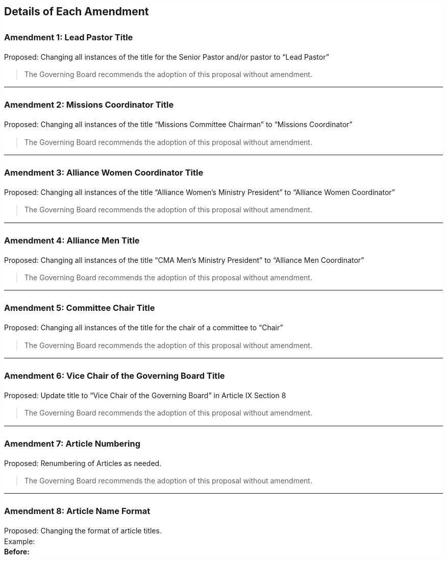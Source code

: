 
## **Details of Each Amendment**

### **Amendment 1: Lead Pastor Title**
Proposed: Changing all instances of the title for the Senior Pastor and/or pastor to “Lead Pastor” 
> The Governing Board recommends the adoption of this proposal without amendment.
---

### **Amendment 2: Missions Coordinator Title**
Proposed: Changing all instances of the title “Missions Committee Chairman” to “Missions Coordinator”
> The Governing Board recommends the adoption of this proposal without amendment.
---

### **Amendment 3: Alliance Women Coordinator Title**
Proposed: Changing all instances of the title “Alliance Women’s Ministry President” to “Alliance Women Coordinator”
> The Governing Board recommends the adoption of this proposal without amendment.
---

### **Amendment 4: Alliance Men Title**
Proposed: Changing all instances of the title “CMA Men’s Ministry President” to “Alliance Men Coordinator”
> The Governing Board recommends the adoption of this proposal without amendment.
---

### **Amendment 5: Committee Chair Title**
Proposed: Changing all instances of the title for the chair of a committee to “Chair”
> The Governing Board recommends the adoption of this proposal without amendment.
---

### **Amendment 6: Vice Chair of the Governing Board Title**
Proposed: Update title to “Vice Chair of the Governing Board” in Article IX Section 8
> The Governing Board recommends the adoption of this proposal without amendment.
---

### **Amendment 7: Article Numbering**
Proposed: Renumbering of Articles as needed.  
> The Governing Board recommends the adoption of this proposal without amendment.
---

### **Amendment 8: Article Name Format**
Proposed: Changing the format of article titles.  
Example:  
**Before:**
